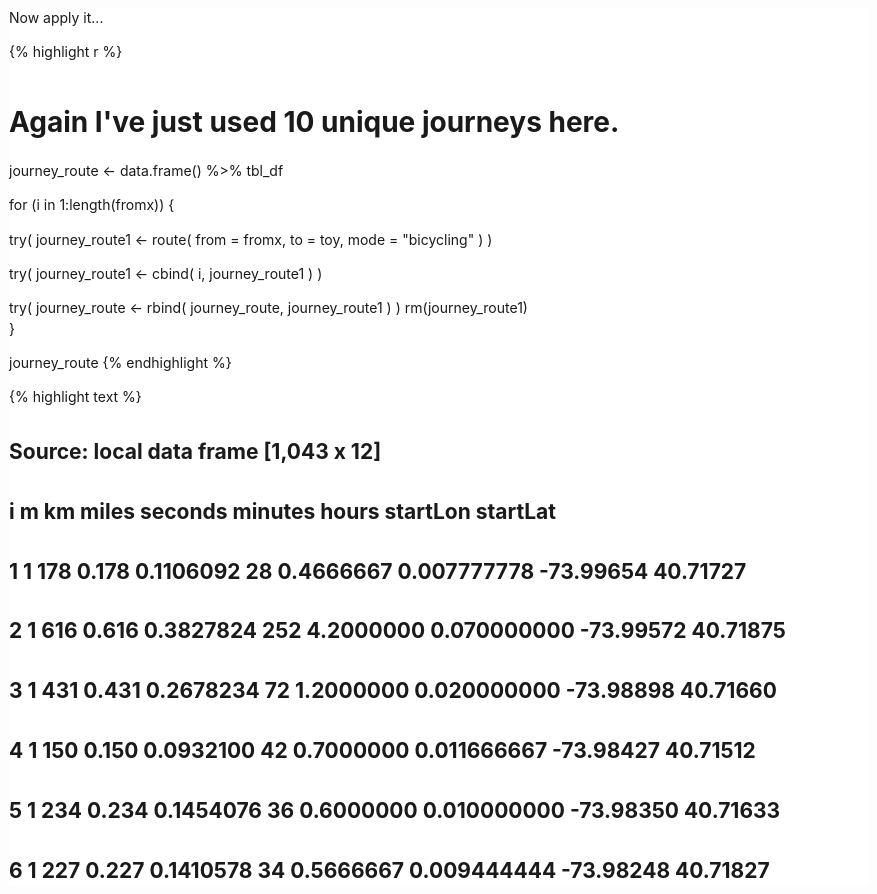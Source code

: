 Now apply it...


{% highlight r %}

# Again I've just used 10 unique journeys here.

journey_route <- data.frame() %>% tbl_df

for (i in 1:length(fromx)) {

  try(
    journey_route1 <- route(
      from = fromx,
      to = toy,
      mode = "bicycling"
      )
    )

  try(
    journey_route1 <- cbind(
      i,
      journey_route1
      )
    )

  try(
    journey_route <- rbind(
      journey_route,
      journey_route1
      )
    )
  rm(journey_route1)  
  }

journey_route
{% endhighlight %}


{% highlight text %}
## Source: local data frame [1,043 x 12]
##
##    i   m    km     miles seconds   minutes       hours  startLon startLat
## 1  1 178 0.178 0.1106092      28 0.4666667 0.007777778 -73.99654 40.71727
## 2  1 616 0.616 0.3827824     252 4.2000000 0.070000000 -73.99572 40.71875
## 3  1 431 0.431 0.2678234      72 1.2000000 0.020000000 -73.98898 40.71660
## 4  1 150 0.150 0.0932100      42 0.7000000 0.011666667 -73.98427 40.71512
## 5  1 234 0.234 0.1454076      36 0.6000000 0.010000000 -73.98350 40.71633
## 6  1 227 0.227 0.1410578      34 0.5666667 0.009444444 -73.98248 40.71827